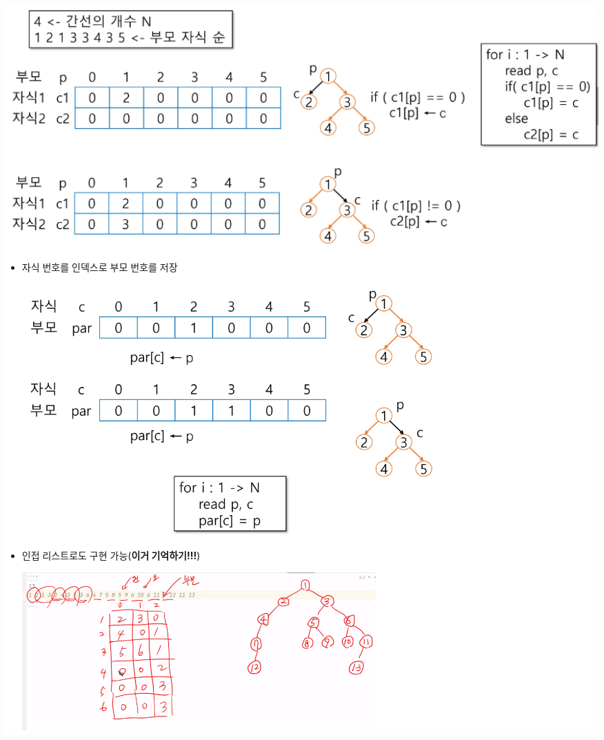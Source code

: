   ![](0821_0824_assets/2023-08-26-11-07-17-image.png)

- 자식 번호를 인덱스로 부모 번호를 저장
  ![](0821_0824_assets/2023-08-26-11-07-43-image.png)

- 인접 리스트로도 구현 가능(**이거 기억하기!!!**)
  
  ![](0821_0824_assets/2023-08-26-11-44-29-image.png)
